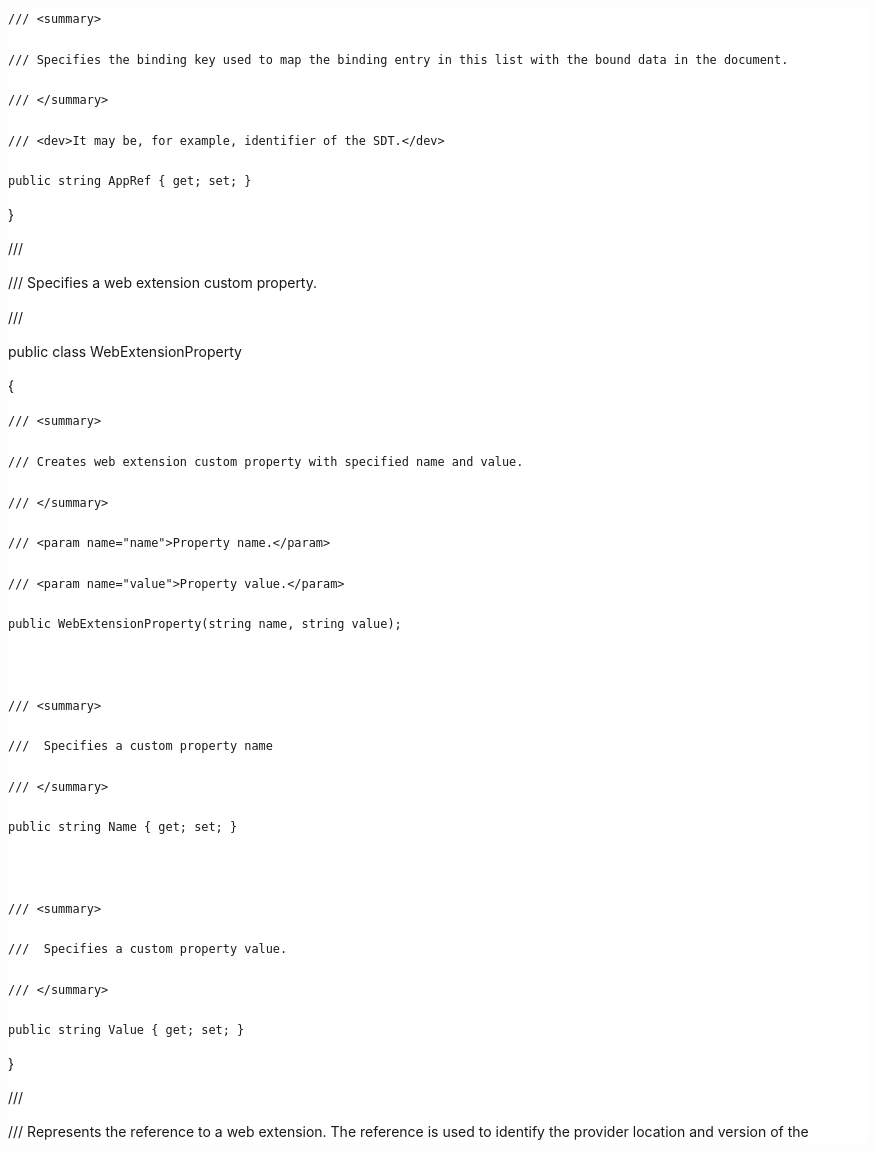 

    /// <summary>

    /// Specifies the binding key used to map the binding entry in this list with the bound data in the document.

    /// </summary>

    /// <dev>It may be, for example, identifier of the SDT.</dev>

    public string AppRef { get; set; }

}



/// <summary>

/// Specifies a web extension custom property.

/// </summary>

public class WebExtensionProperty

{

    /// <summary>

    /// Creates web extension custom property with specified name and value.

    /// </summary>

    /// <param name="name">Property name.</param>

    /// <param name="value">Property value.</param>

    public WebExtensionProperty(string name, string value);



    /// <summary>

    ///  Specifies a custom property name

    /// </summary>

    public string Name { get; set; }



    /// <summary>

    ///  Specifies a custom property value.

    /// </summary>

    public string Value { get; set; }

}



/// <summary>

/// Represents the reference to a web extension. The reference is used to identify the provider location and version of the

